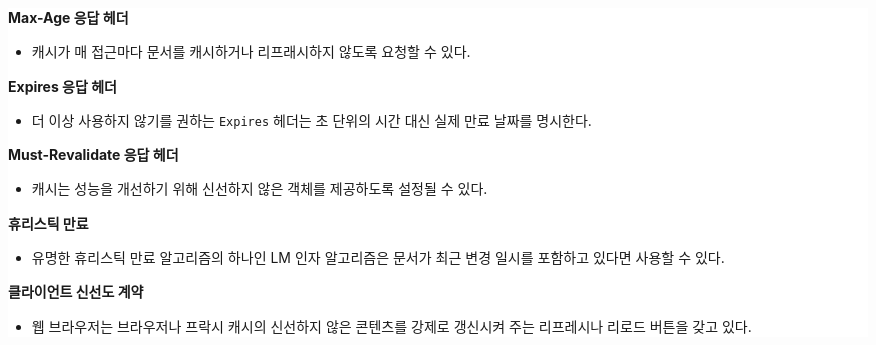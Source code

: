 **Max-Age 응답 헤더**

- 캐시가 매 접근마다 문서를 캐시하거나 리프래시하지 않도록 요청할 수 있다.

**Expires 응답 헤더**

- 더 이상 사용하지 않기를 권하는 `Expires` 헤더는 초 단위의 시간 대신 실제 만료 날짜를 명시한다.

**Must-Revalidate 응답 헤더**

- 캐시는 성능을 개선하기 위해 신선하지 않은 객체를 제공하도록 설정될 수 있다.

**휴리스틱 만료**

- 유명한 휴리스틱 만료 알고리즘의 하나인 LM 인자 알고리즘은 문서가 최근 변경 일시를 포함하고 있다면 사용할 수 있다.

**클라이언트 신선도 계약**

- 웹 브라우저는 브라우저나 프락시 캐시의 신선하지 않은 콘텐츠를 강제로 갱신시켜 주는 리프레시나 리로드 버튼을 갖고 있다.
